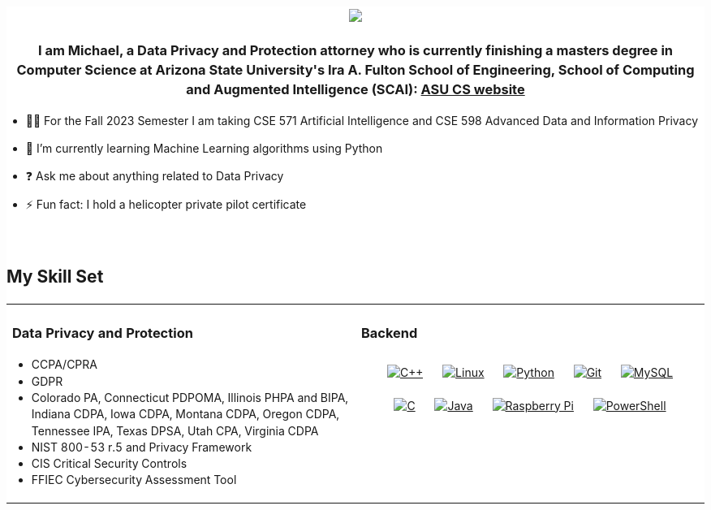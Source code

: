 <div align="center">
<img src="https://rishavanand.github.io/static/images/greetings.gif" align="center" style="width: 100%" />
</div>  
  

### <div align="center">I am Michael, a Data Privacy and Protection attorney who is currently finishing a masters degree in Computer Science at Arizona State University's Ira A. Fulton School of Engineering, School of Computing and Augmented Intelligence (SCAI): [ASU CS website](https://degrees.apps.asu.edu/masters-phd/major/ASU00/ESCSEIAMS/computer-science-cybersecurity-ms)</div>  
  

-  👨‍🎓 For the Fall 2023 Semester I am taking CSE 571 Artificial Intelligence and CSE 598 Advanced Data and Information Privacy  
  

- 🌱 I’m currently learning Machine Learning algorithms using Python  
  

- ❓ Ask me about anything related to Data Privacy  
  

- ⚡ Fun fact: I hold a helicopter private pilot certificate  
  

<br/>  


## My Skill Set  
<table><tr><td valign="top" width="33%">



### Data Privacy and Protection  
- CCPA/CPRA
- GDPR
- Colorado PA, Connecticut PDPOMA, Illinois PHPA and BIPA, Indiana CDPA, Iowa CDPA, Montana CDPA, Oregon CDPA, Tennessee IPA, Texas DPSA, Utah CPA, Virginia CDPA
- NIST 800-53 r.5 and Privacy Framework
- CIS Critical Security Controls
- FFIEC Cybersecurity Assessment Tool  


</td><td valign="top" width="33%">



### Backend  
<div align="center">  
<a href="https://www.cplusplus.com/" target="_blank"><img style="margin: 10px" src="https://profilinator.rishav.dev/skills-assets/cplusplus-original.svg" alt="C++" height="50" /></a>  
<a href="https://www.linux.org/" target="_blank"><img style="margin: 10px" src="https://profilinator.rishav.dev/skills-assets/linux-original.svg" alt="Linux" height="50" /></a>  
<a href="https://www.python.org/" target="_blank"><img style="margin: 10px" src="https://profilinator.rishav.dev/skills-assets/python-original.svg" alt="Python" height="50" /></a>  
<a href="https://github.com/" target="_blank"><img style="margin: 10px" src="https://profilinator.rishav.dev/skills-assets/git-scm-icon.svg" alt="Git" height="50" /></a>  
<a href="https://www.mysql.com/" target="_blank"><img style="margin: 10px" src="https://profilinator.rishav.dev/skills-assets/mysql-original-wordmark.svg" alt="MySQL" height="50" /></a>  
<a href="https://www.cprogramming.com/" target="_blank"><img style="margin: 10px" src="https://profilinator.rishav.dev/skills-assets/c-original.svg" alt="C" height="50" /></a>  
<a href="https://www.java.com/" target="_blank"><img style="margin: 10px" src="https://profilinator.rishav.dev/skills-assets/java-original-wordmark.svg" alt="Java" height="50" /></a>  
<a href="https://www.raspberrypi.org/" target="_blank"><img style="margin: 10px" src="https://profilinator.rishav.dev/skills-assets/raspberrypi.png" alt="Raspberry Pi" height="50" /></a>  
<a href="https://docs.microsoft.com/en-us/powershell/" target="_blank"><img style="margin: 10px" src="https://profilinator.rishav.dev/skills-assets/powershell.png" alt="PowerShell" height="50" /></a>  
</div>
